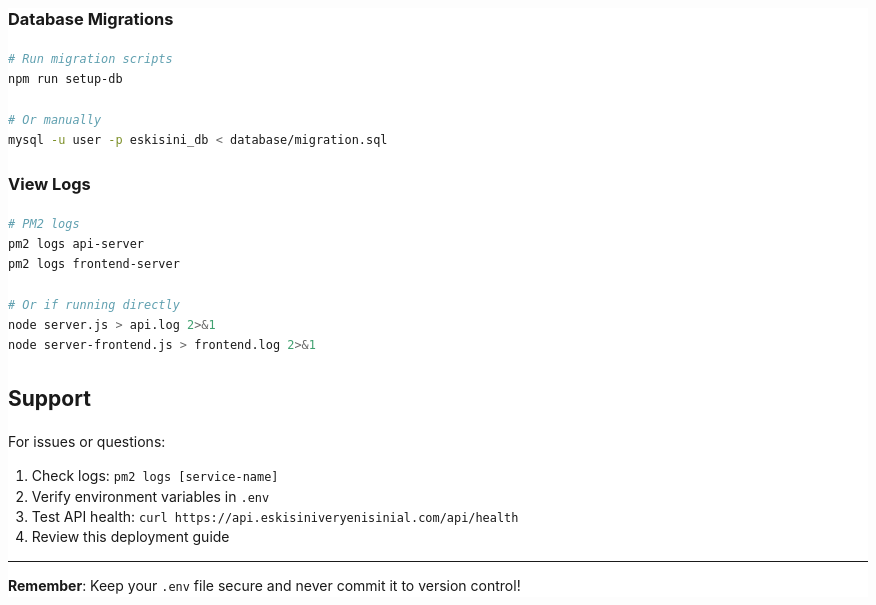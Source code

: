 ### Database Migrations
```bash
# Run migration scripts
npm run setup-db

# Or manually
mysql -u user -p eskisini_db < database/migration.sql
```

### View Logs
```bash
# PM2 logs
pm2 logs api-server
pm2 logs frontend-server

# Or if running directly
node server.js > api.log 2>&1
node server-frontend.js > frontend.log 2>&1
```

## Support

For issues or questions:
1. Check logs: `pm2 logs [service-name]`
2. Verify environment variables in `.env`
3. Test API health: `curl https://api.eskisiniveryenisinial.com/api/health`
4. Review this deployment guide

---

**Remember**: Keep your `.env` file secure and never commit it to version control!